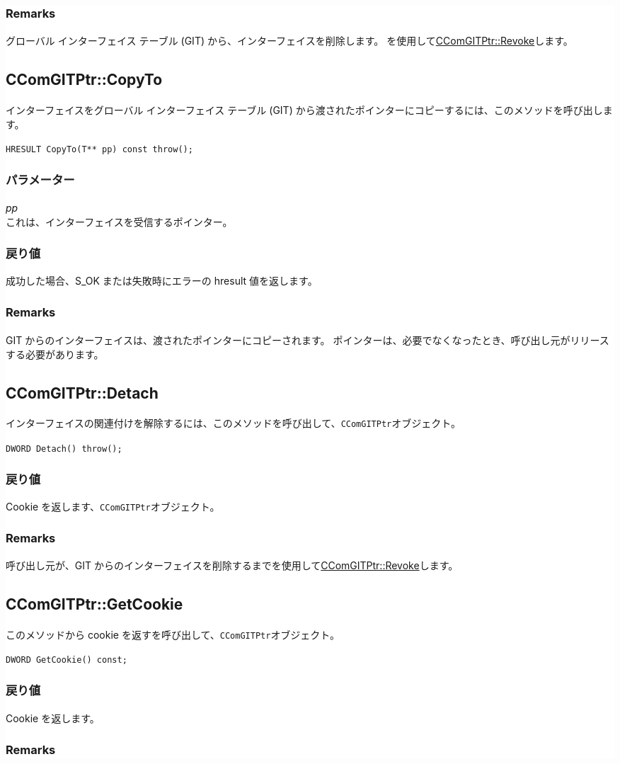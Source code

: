 ### <a name="remarks"></a>Remarks

グローバル インターフェイス テーブル (GIT) から、インターフェイスを削除します。 を使用して[CComGITPtr::Revoke](#revoke)します。

##  <a name="copyto"></a>  CComGITPtr::CopyTo

インターフェイスをグローバル インターフェイス テーブル (GIT) から渡されたポインターにコピーするには、このメソッドを呼び出します。

```
HRESULT CopyTo(T** pp) const throw();
```

### <a name="parameters"></a>パラメーター

*pp*<br/>
これは、インターフェイスを受信するポインター。

### <a name="return-value"></a>戻り値

成功した場合、S_OK または失敗時にエラーの hresult 値を返します。

### <a name="remarks"></a>Remarks

GIT からのインターフェイスは、渡されたポインターにコピーされます。 ポインターは、必要でなくなったとき、呼び出し元がリリースする必要があります。

##  <a name="detach"></a>  CComGITPtr::Detach

インターフェイスの関連付けを解除するには、このメソッドを呼び出して、`CComGITPtr`オブジェクト。

```
DWORD Detach() throw();
```

### <a name="return-value"></a>戻り値

Cookie を返します、`CComGITPtr`オブジェクト。

### <a name="remarks"></a>Remarks

呼び出し元が、GIT からのインターフェイスを削除するまでを使用して[CComGITPtr::Revoke](#revoke)します。

##  <a name="getcookie"></a>  CComGITPtr::GetCookie

このメソッドから cookie を返すを呼び出して、`CComGITPtr`オブジェクト。

```
DWORD GetCookie() const;
```

### <a name="return-value"></a>戻り値

Cookie を返します。

### <a name="remarks"></a>Remarks
